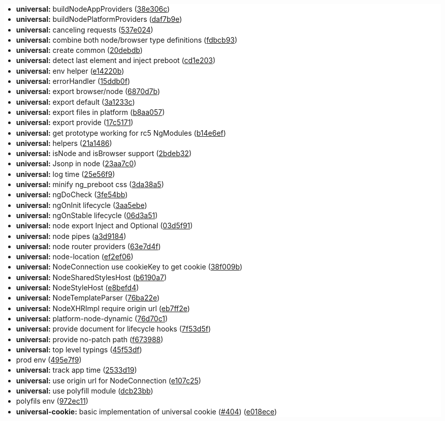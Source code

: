 * **universal:** buildNodeAppProviders ([38e306c](https://github.com/angular/universal/commit/38e306c))
* **universal:** buildNodePlatformProviders ([daf7b9e](https://github.com/angular/universal/commit/daf7b9e))
* **universal:** canceling requests ([537e024](https://github.com/angular/universal/commit/537e024))
* **universal:** combine both node/browser type definitions ([fdbcb93](https://github.com/angular/universal/commit/fdbcb93))
* **universal:** create common ([20debdb](https://github.com/angular/universal/commit/20debdb))
* **universal:** detect last element and inject preboot ([cd1e203](https://github.com/angular/universal/commit/cd1e203))
* **universal:** env helper ([e14220b](https://github.com/angular/universal/commit/e14220b))
* **universal:** errorHandler ([15ddb0f](https://github.com/angular/universal/commit/15ddb0f))
* **universal:** export browser/node ([6870d7b](https://github.com/angular/universal/commit/6870d7b))
* **universal:** export default ([3a1233c](https://github.com/angular/universal/commit/3a1233c))
* **universal:** export files in platform ([b8aa057](https://github.com/angular/universal/commit/b8aa057))
* **universal:** export provide ([17c5171](https://github.com/angular/universal/commit/17c5171))
* **universal:** get prototype working for rc5 NgModules ([b14e6ef](https://github.com/angular/universal/commit/b14e6ef))
* **universal:** helpers ([21a1486](https://github.com/angular/universal/commit/21a1486))
* **universal:** isNode and isBrowser support ([2bdeb32](https://github.com/angular/universal/commit/2bdeb32))
* **universal:** Jsonp in node ([23aa7c0](https://github.com/angular/universal/commit/23aa7c0))
* **universal:** log time ([25e56f9](https://github.com/angular/universal/commit/25e56f9))
* **universal:** minify ng_preboot css ([3da38a5](https://github.com/angular/universal/commit/3da38a5))
* **universal:** ngDoCheck ([3fe54bb](https://github.com/angular/universal/commit/3fe54bb))
* **universal:** ngOnInit lifecycle ([3aa5ebe](https://github.com/angular/universal/commit/3aa5ebe))
* **universal:** ngOnStable lifecycle ([06d3a51](https://github.com/angular/universal/commit/06d3a51))
* **universal:** node export Inject and Optional ([03d5f91](https://github.com/angular/universal/commit/03d5f91))
* **universal:** node pipes ([a3d9184](https://github.com/angular/universal/commit/a3d9184))
* **universal:** node router providers ([63e7d4f](https://github.com/angular/universal/commit/63e7d4f))
* **universal:** node-location ([ef2ef06](https://github.com/angular/universal/commit/ef2ef06))
* **universal:** NodeConnection use cookieKey to get cookie ([38f009b](https://github.com/angular/universal/commit/38f009b))
* **universal:** NodeSharedStylesHost ([b6190a7](https://github.com/angular/universal/commit/b6190a7))
* **universal:** NodeStyleHost ([e8befd4](https://github.com/angular/universal/commit/e8befd4))
* **universal:** NodeTemplateParser ([76ba22e](https://github.com/angular/universal/commit/76ba22e))
* **universal:** NodeXHRImpl require origin url ([eb7ff2e](https://github.com/angular/universal/commit/eb7ff2e))
* **universal:** platform-node-dynamic ([76d70c1](https://github.com/angular/universal/commit/76d70c1))
* **universal:** provide document for lifecycle hooks ([7f53d5f](https://github.com/angular/universal/commit/7f53d5f))
* **universal:** provide no-patch path ([f673988](https://github.com/angular/universal/commit/f673988))
* **universal:** top level typings ([45f53df](https://github.com/angular/universal/commit/45f53df))
* prod env ([495e7f9](https://github.com/angular/universal/commit/495e7f9))
* **universal:** track app time ([2533d19](https://github.com/angular/universal/commit/2533d19))
* **universal:** use origin url for NodeConnection ([e107c25](https://github.com/angular/universal/commit/e107c25))
* **universal:** use polyfill module ([dcb23bb](https://github.com/angular/universal/commit/dcb23bb))
* polyfils env ([972ec11](https://github.com/angular/universal/commit/972ec11))
* **universal-cookie:** basic implementation of universal cookie ([#404](https://github.com/angular/universal/issues/404)) ([e018ece](https://github.com/angular/universal/commit/e018ece))